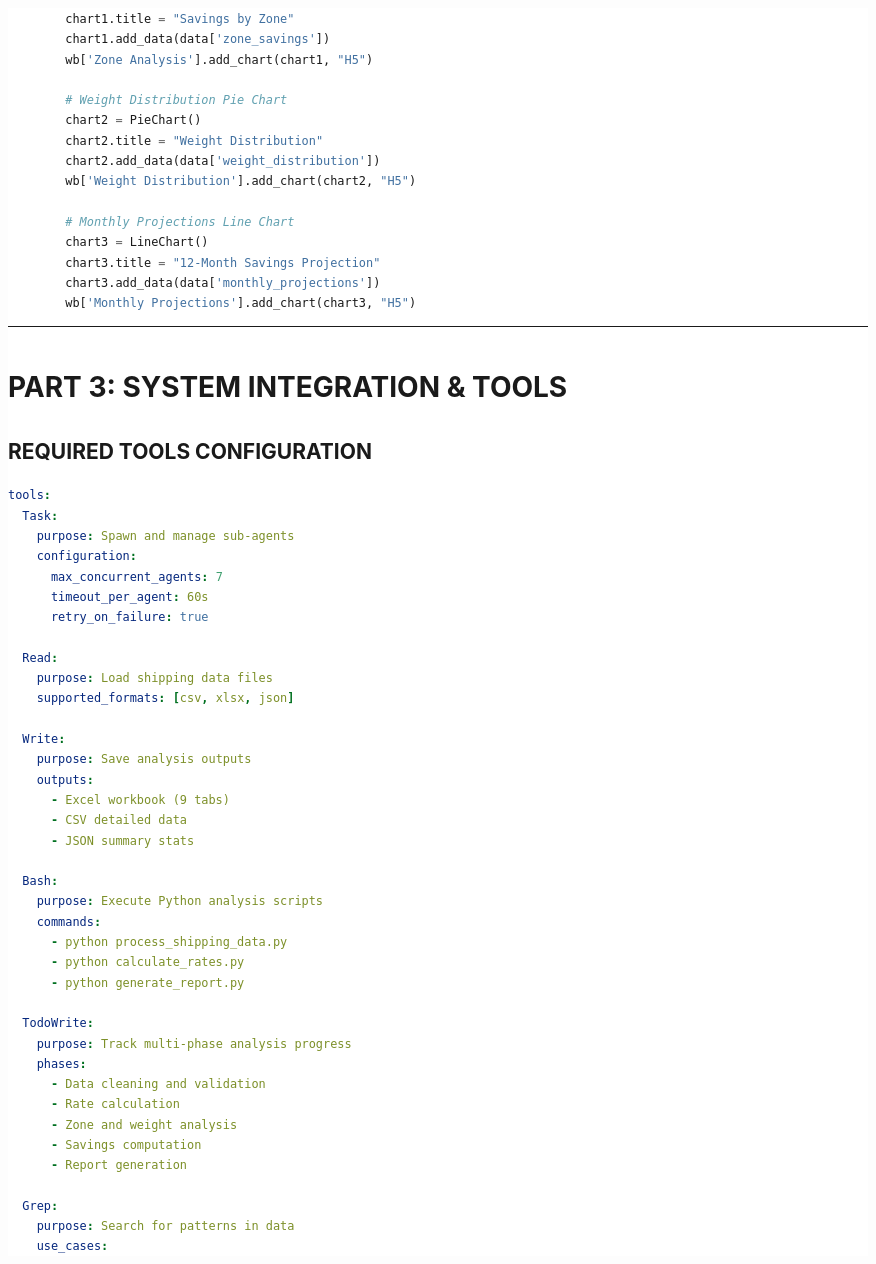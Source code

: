 ```python
        chart1.title = "Savings by Zone"
        chart1.add_data(data['zone_savings'])
        wb['Zone Analysis'].add_chart(chart1, "H5")

        # Weight Distribution Pie Chart
        chart2 = PieChart()
        chart2.title = "Weight Distribution"
        chart2.add_data(data['weight_distribution'])
        wb['Weight Distribution'].add_chart(chart2, "H5")

        # Monthly Projections Line Chart
        chart3 = LineChart()
        chart3.title = "12-Month Savings Projection"
        chart3.add_data(data['monthly_projections'])
        wb['Monthly Projections'].add_chart(chart3, "H5")
```

---

# PART 3: SYSTEM INTEGRATION & TOOLS

## REQUIRED TOOLS CONFIGURATION

```yaml
tools:
  Task:
    purpose: Spawn and manage sub-agents
    configuration:
      max_concurrent_agents: 7
      timeout_per_agent: 60s
      retry_on_failure: true

  Read:
    purpose: Load shipping data files
    supported_formats: [csv, xlsx, json]

  Write:
    purpose: Save analysis outputs
    outputs:
      - Excel workbook (9 tabs)
      - CSV detailed data
      - JSON summary stats

  Bash:
    purpose: Execute Python analysis scripts
    commands:
      - python process_shipping_data.py
      - python calculate_rates.py
      - python generate_report.py

  TodoWrite:
    purpose: Track multi-phase analysis progress
    phases:
      - Data cleaning and validation
      - Rate calculation
      - Zone and weight analysis
      - Savings computation
      - Report generation

  Grep:
    purpose: Search for patterns in data
    use_cases:
```